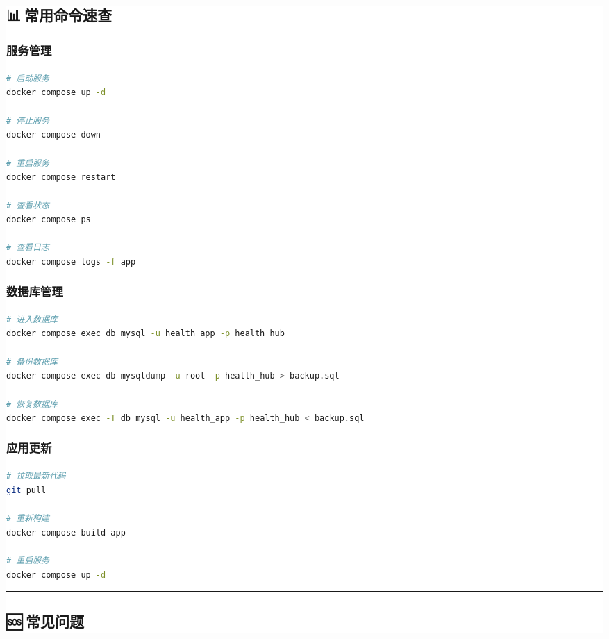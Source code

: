 
## 📊 常用命令速查

### 服务管理

```bash
# 启动服务
docker compose up -d

# 停止服务
docker compose down

# 重启服务
docker compose restart

# 查看状态
docker compose ps

# 查看日志
docker compose logs -f app
```

### 数据库管理

```bash
# 进入数据库
docker compose exec db mysql -u health_app -p health_hub

# 备份数据库
docker compose exec db mysqldump -u root -p health_hub > backup.sql

# 恢复数据库
docker compose exec -T db mysql -u health_app -p health_hub < backup.sql
```

### 应用更新

```bash
# 拉取最新代码
git pull

# 重新构建
docker compose build app

# 重启服务
docker compose up -d
```

---

## 🆘 常见问题

